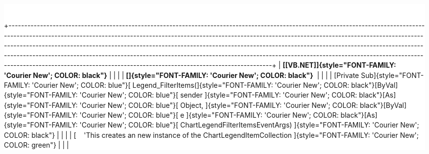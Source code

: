  

+----------------------------------------------------------------------------------------------------------------------------------------------------------------------------------------------------------------------------------------------------------------------------------------------------------------------------------------------------------------------------------------------------------------------------------------------------------------------------------------------------------------------------------------------------------------------------------------------------------------------------------------+
| **[\[VB.NET\]]{style="FONT-FAMILY: 'Courier New'; COLOR: black"}**                                                                                                                                                                                                                                                                                                                                                                                                                                                                                                                                                                     |
|                                                                                                                                                                                                                                                                                                                                                                                                                                                                                                                                                                                                                                        |
| **[]{style="FONT-FAMILY: 'Courier New'; COLOR: black"}**                                                                                                                                                                                                                                                                                                                                                                                                                                                                                                                                                                               |
|                                                                                                                                                                                                                                                                                                                                                                                                                                                                                                                                                                                                                                        |
| [Private Sub]{style="FONT-FAMILY: 'Courier New'; COLOR: blue"}[ Legend_FilterItems(]{style="FONT-FAMILY: 'Courier New'; COLOR: black"}[ByVal]{style="FONT-FAMILY: 'Courier New'; COLOR: blue"}[ sender ]{style="FONT-FAMILY: 'Courier New'; COLOR: black"}[As]{style="FONT-FAMILY: 'Courier New'; COLOR: blue"}[ Object, ]{style="FONT-FAMILY: 'Courier New'; COLOR: black"}[ByVal]{style="FONT-FAMILY: 'Courier New'; COLOR: blue"}[ e ]{style="FONT-FAMILY: 'Courier New'; COLOR: black"}[As]{style="FONT-FAMILY: 'Courier New'; COLOR: blue"}[ ChartLegendFilterItemsEventArgs) ]{style="FONT-FAMILY: 'Courier New'; COLOR: black"} |
|                                                                                                                                                                                                                                                                                                                                                                                                                                                                                                                                                                                                                                        |
| [    \'This creates an new instance of the ChartLegendItemCollection ]{style="FONT-FAMILY: 'Courier New'; COLOR: green"}                                                                                                                                                                                                                                                                                                                                                                                                                                                                                                               |
|                                                                                                                                                                                                                                                                                                                                                                                                                                                                                                                                                                                                                                        |